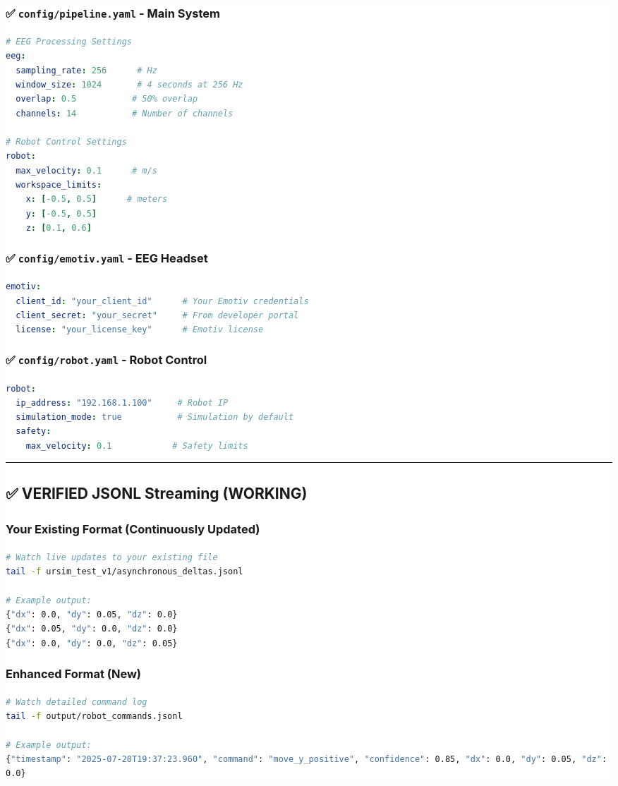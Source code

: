 ### ✅ `config/pipeline.yaml` - Main System
```yaml
# EEG Processing Settings
eeg:
  sampling_rate: 256      # Hz
  window_size: 1024       # 4 seconds at 256 Hz  
  overlap: 0.5           # 50% overlap
  channels: 14           # Number of channels

# Robot Control Settings  
robot:
  max_velocity: 0.1      # m/s
  workspace_limits:
    x: [-0.5, 0.5]      # meters
    y: [-0.5, 0.5]      
    z: [0.1, 0.6]
```

### ✅ `config/emotiv.yaml` - EEG Headset
```yaml
emotiv:
  client_id: "your_client_id"      # Your Emotiv credentials
  client_secret: "your_secret"     # From developer portal
  license: "your_license_key"      # Emotiv license
```

### ✅ `config/robot.yaml` - Robot Control
```yaml
robot:
  ip_address: "192.168.1.100"     # Robot IP
  simulation_mode: true           # Simulation by default
  safety:
    max_velocity: 0.1            # Safety limits
```

---

## ✅ VERIFIED JSONL Streaming (WORKING)

### Your Existing Format (Continuously Updated)
```bash
# Watch live updates to your existing file
tail -f ursim_test_v1/asynchronous_deltas.jsonl

# Example output:
{"dx": 0.0, "dy": 0.05, "dz": 0.0}
{"dx": 0.05, "dy": 0.0, "dz": 0.0}
{"dx": 0.0, "dy": 0.0, "dz": 0.05}
```

### Enhanced Format (New)
```bash
# Watch detailed command log
tail -f output/robot_commands.jsonl

# Example output:
{"timestamp": "2025-07-20T19:37:23.960", "command": "move_y_positive", "confidence": 0.85, "dx": 0.0, "dy": 0.05, "dz": 0.0}
```
